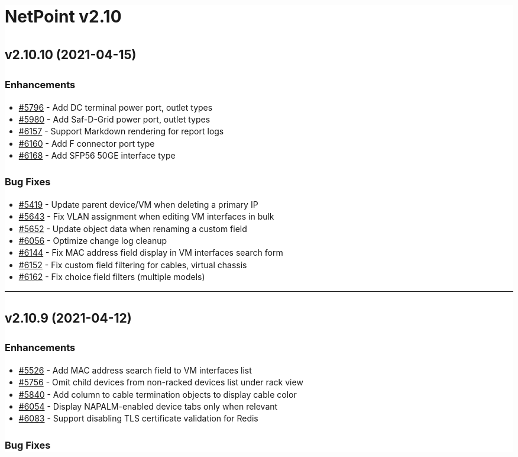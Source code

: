 # NetPoint v2.10

## v2.10.10 (2021-04-15)

### Enhancements

* [#5796](https://github.com/khulnasoft/netpoint/issues/5796) - Add DC terminal power port, outlet types
* [#5980](https://github.com/khulnasoft/netpoint/issues/5980) - Add Saf-D-Grid power port, outlet types
* [#6157](https://github.com/khulnasoft/netpoint/issues/6157) - Support Markdown rendering for report logs
* [#6160](https://github.com/khulnasoft/netpoint/issues/6160) - Add F connector port type
* [#6168](https://github.com/khulnasoft/netpoint/issues/6168) - Add SFP56 50GE interface type

### Bug Fixes

* [#5419](https://github.com/khulnasoft/netpoint/issues/5419) - Update parent device/VM when deleting a primary IP
* [#5643](https://github.com/khulnasoft/netpoint/issues/5643) - Fix VLAN assignment when editing VM interfaces in bulk
* [#5652](https://github.com/khulnasoft/netpoint/issues/5652) - Update object data when renaming a custom field
* [#6056](https://github.com/khulnasoft/netpoint/issues/6056) - Optimize change log cleanup
* [#6144](https://github.com/khulnasoft/netpoint/issues/6144) - Fix MAC address field display in VM interfaces search form
* [#6152](https://github.com/khulnasoft/netpoint/issues/6152) - Fix custom field filtering for cables, virtual chassis
* [#6162](https://github.com/khulnasoft/netpoint/issues/6162) - Fix choice field filters (multiple models)

---

## v2.10.9 (2021-04-12)

### Enhancements

* [#5526](https://github.com/khulnasoft/netpoint/issues/5526) - Add MAC address search field to VM interfaces list
* [#5756](https://github.com/khulnasoft/netpoint/issues/5756) - Omit child devices from non-racked devices list under rack view
* [#5840](https://github.com/khulnasoft/netpoint/issues/5840) - Add column to cable termination objects to display cable color
* [#6054](https://github.com/khulnasoft/netpoint/issues/6054) - Display NAPALM-enabled device tabs only when relevant
* [#6083](https://github.com/khulnasoft/netpoint/issues/6083) - Support disabling TLS certificate validation for Redis

### Bug Fixes
